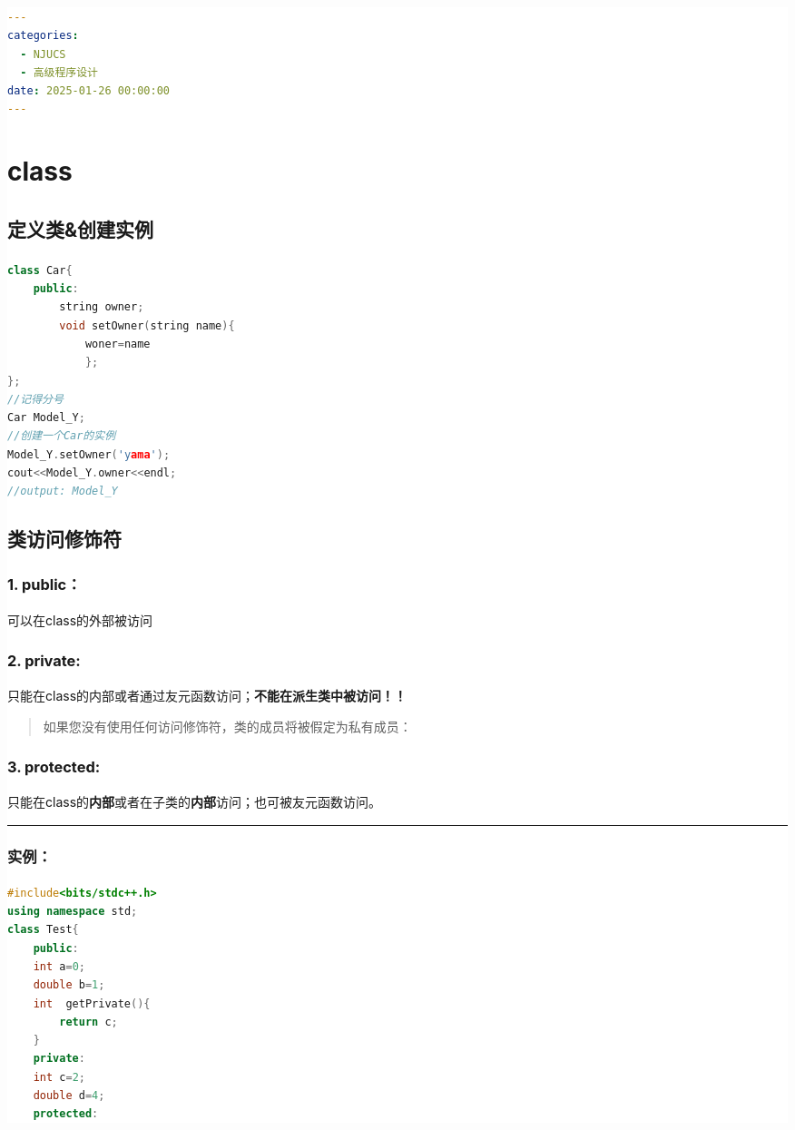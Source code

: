 ```yaml
---
categories:
  - NJUCS
  - 高级程序设计
date: 2025-01-26 00:00:00
---
```


# class

## 定义类&创建实例

```cpp
class Car{
    public:
    	string owner;
  		void setOwner(string name){
			woner=name
        	};
};
//记得分号
Car Model_Y;
//创建一个Car的实例
Model_Y.setOwner('yama');
cout<<Model_Y.owner<<endl;
//output: Model_Y 
```

## 类访问修饰符

### 1. public：

可以在class的外部被访问

### 2. private:

只能在class的内部或者通过友元函数访问；**不能在派生类中被访问！！**

>   如果您没有使用任何访问修饰符，类的成员将被假定为私有成员：

### 3. protected:

只能在class的**内部**或者在子类的**内部**访问；也可被友元函数访问。

---

### 实例：

```c++
#include<bits/stdc++.h>
using namespace std;
class Test{
    public:
    int a=0;
    double b=1;
    int  getPrivate(){
        return c;
    }
    private:
    int c=2;
    double d=4;
    protected:
```